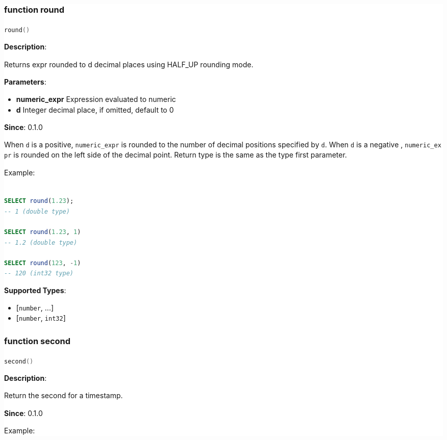 ### function round

```cpp
round()
```

**Description**:

Returns expr rounded to d decimal places using HALF_UP rounding mode. 

**Parameters**: 

  * **numeric_expr** Expression evaluated to numeric 
  * **d** Integer decimal place, if omitted, default to 0


**Since**:
0.1.0



When `d` is a positive, `numeric_expr` is rounded to the number of decimal positions specified by `d`. When `d` is a negative , `numeric_expr` is rounded on the left side of the decimal point. Return type is the same as the type first parameter.

Example:

```sql

SELECT round(1.23);
-- 1 (double type)

SELECT round(1.23, 1)
-- 1.2 (double type)

SELECT round(123, -1)
-- 120 (int32 type)
```


**Supported Types**:

* [`number`, ...]
* [`number`, `int32`] 

### function second

```cpp
second()
```

**Description**:

Return the second for a timestamp. 

**Since**:
0.1.0


Example:
